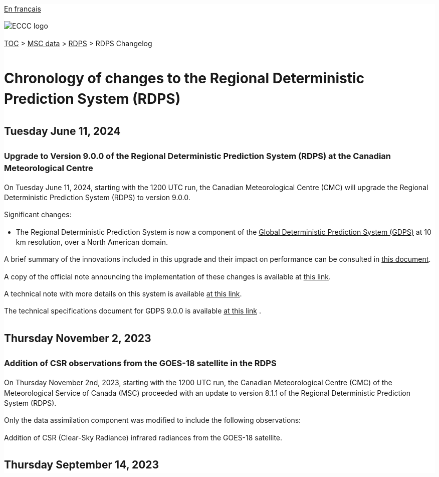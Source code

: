 [En français](changelog_rdps_fr.md)

![ECCC logo](../../img_eccc-logo.png)

[TOC](../../readme_en.md) > [MSC data](../readme_en.md) > [RDPS](readme_rdps_en.md) > RDPS Changelog

# Chronology of changes to the Regional Deterministic Prediction System (RDPS)

## Tuesday June 11, 2024

### Upgrade to Version 9.0.0 of the Regional Deterministic Prediction System (RDPS) at the Canadian Meteorological Centre

On Tuesday June 11, 2024, starting with the 1200 UTC run, the Canadian Meteorological Centre (CMC) will upgrade the Regional Deterministic Prediction System (RDPS) to version 9.0.0.

Significant changes:

* The Regional Deterministic Prediction System is now a component of the [Global Deterministic Prediction System (GDPS)](../nwp_gdps/readme_gdps_en.md) at 10 km resolution, over a North American domain.

A brief summary of the innovations included in this upgrade and their impact on performance can be consulted in [this document](https://collaboration.cmc.ec.gc.ca/cmc/cmoi/product_guide/docs/fact_sheets/factsheet_rdps-900_e.pdf). 

A copy of the official note announcing the implementation of these changes is available at [this link](http://dd.meteo.gc.ca/doc/genots/2024/06/11/NOCN03_CWAO_311455___xxxxx).

A technical note with more details on this system is available [at this link](http://collaboration.cmc.ec.gc.ca/cmc/cmoi/product_guide/docs/tech_notes/technote_rdps-900_e.pdf).

The technical specifications document for GDPS 9.0.0 is available [at this link](https://collaboration.cmc.ec.gc.ca/cmc/cmoi/product_guide/docs/tech_specifications/tech_specifications_RDPS_9.0.0_e.pdf) .

## Thursday November 2, 2023

### Addition of CSR observations from the GOES-18 satellite in the RDPS

On Thursday November 2nd, 2023, starting with the 1200 UTC run, the Canadian Meteorological Centre (CMC) of the Meteorological Service of Canada (MSC) proceeded with an update to version 8.1.1 of the Regional Deterministic Prediction System (RDPS).

Only the data assimilation component was modified to include the following observations:

Addition of CSR (Clear-Sky Radiance) infrared radiances from the GOES-18 satellite.

## Thursday September 14, 2023

